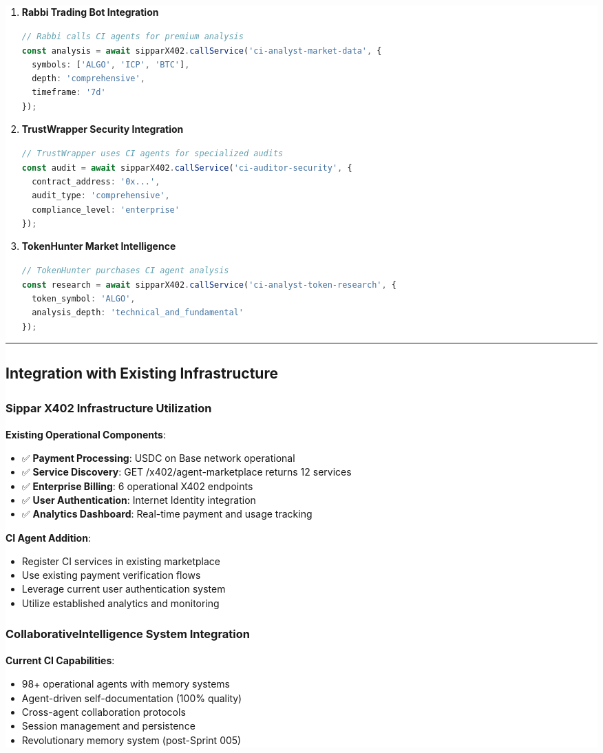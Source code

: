 1. **Rabbi Trading Bot Integration**
   ```typescript
   // Rabbi calls CI agents for premium analysis
   const analysis = await sipparX402.callService('ci-analyst-market-data', {
     symbols: ['ALGO', 'ICP', 'BTC'],
     depth: 'comprehensive',
     timeframe: '7d'
   });
   ```

2. **TrustWrapper Security Integration**
   ```typescript
   // TrustWrapper uses CI agents for specialized audits
   const audit = await sipparX402.callService('ci-auditor-security', {
     contract_address: '0x...',
     audit_type: 'comprehensive',
     compliance_level: 'enterprise'
   });
   ```

3. **TokenHunter Market Intelligence**
   ```typescript
   // TokenHunter purchases CI agent analysis
   const research = await sipparX402.callService('ci-analyst-token-research', {
     token_symbol: 'ALGO',
     analysis_depth: 'technical_and_fundamental'
   });
   ```

---

## Integration with Existing Infrastructure

### Sippar X402 Infrastructure Utilization

**Existing Operational Components**:
- ✅ **Payment Processing**: USDC on Base network operational
- ✅ **Service Discovery**: GET /x402/agent-marketplace returns 12 services
- ✅ **Enterprise Billing**: 6 operational X402 endpoints
- ✅ **User Authentication**: Internet Identity integration
- ✅ **Analytics Dashboard**: Real-time payment and usage tracking

**CI Agent Addition**:
- Register CI services in existing marketplace
- Use existing payment verification flows
- Leverage current user authentication system
- Utilize established analytics and monitoring

### CollaborativeIntelligence System Integration

**Current CI Capabilities**:
- 98+ operational agents with memory systems
- Agent-driven self-documentation (100% quality)
- Cross-agent collaboration protocols
- Session management and persistence
- Revolutionary memory system (post-Sprint 005)
